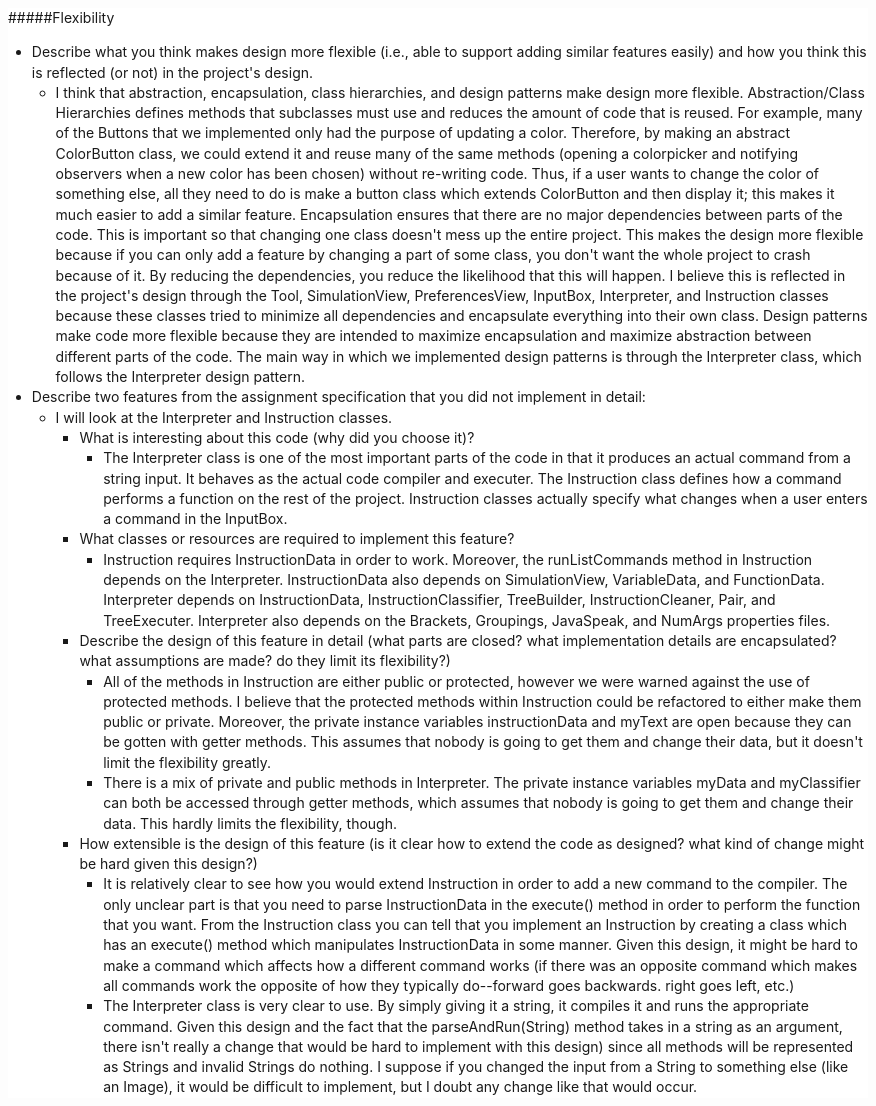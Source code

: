 #####Flexibility

- Describe what you think makes design more flexible (i.e., able to support adding similar features easily) and how you think this is reflected (or not) in the project's design.
    * I think that abstraction, encapsulation, class hierarchies, and design patterns make design more flexible. Abstraction/Class Hierarchies defines methods that subclasses must use and reduces the amount of code that is reused. For example, many of the Buttons that we implemented only had the purpose of updating a color. Therefore, by making an abstract ColorButton class, we could extend it and reuse many of the same methods (opening a colorpicker and notifying observers when a new color has been chosen) without re-writing code. Thus, if a user wants to change the color of something else, all they need to do is make a button class which extends ColorButton and then display it; this makes it much easier to add a similar feature. Encapsulation ensures that there are no major dependencies between parts of the code. This is important so that changing one class doesn't mess up the entire project. This makes the design more flexible because if you can only add a feature by changing a part of some class, you don't want the whole project to crash because of it. By reducing the dependencies, you reduce the likelihood that this will happen. I believe this is reflected in the project's design through the Tool, SimulationView, PreferencesView, InputBox, Interpreter, and Instruction classes because these classes tried to minimize all dependencies and encapsulate everything into their own class. Design patterns make code more flexible because they are intended to maximize encapsulation and maximize abstraction between different parts of the code. The main way in which we implemented design patterns is through the Interpreter class, which follows the Interpreter design pattern.
- Describe two features from the assignment specification that you did not implement in detail:
    * I will look at the Interpreter and Instruction classes.
       * What is interesting about this code (why did you choose it)?
            * The Interpreter class is one of the most important parts of the code in that it produces an actual command from a string input. It behaves as the actual code compiler and executer. The Instruction class defines how a command performs a function on the rest of the project. Instruction classes actually specify what changes when a user enters a command in the InputBox.
       * What classes or resources are required to implement this feature?
           * Instruction requires InstructionData in order to work. Moreover, the runListCommands method in Instruction depends on the Interpreter. InstructionData also depends on SimulationView, VariableData, and FunctionData. Interpreter depends on InstructionData, InstructionClassifier, TreeBuilder, InstructionCleaner, Pair, and TreeExecuter. Interpreter also depends on the Brackets, Groupings, JavaSpeak, and NumArgs properties files.
       * Describe the design of this feature in detail (what parts are closed? what implementation details are encapsulated? what assumptions are made? do they limit its flexibility?)
           * All of the methods in Instruction are either public or protected, however we were warned against the use of protected methods. I believe that the protected methods within Instruction could be refactored to either make them public or private. Moreover, the private instance variables instructionData and myText are open because they can be gotten with getter methods. This assumes that nobody is going to get them and change their data, but it doesn't limit the flexibility greatly.
           * There is a mix of private and public methods in Interpreter. The private instance variables myData and myClassifier can both be accessed through getter methods, which assumes that nobody is going to get them and change their data. This hardly limits the flexibility, though.
       * How extensible is the design of this feature (is it clear how to extend the code as designed? what kind of change might be hard given this design?)
           * It is relatively clear to see how you would extend Instruction in order to add a new command to the compiler. The only unclear part is that you need to parse InstructionData in the execute() method in order to perform the function that you want. From the Instruction class you can tell that you implement an Instruction by creating a class which has an execute() method which manipulates InstructionData in some manner. Given this design, it might be hard to make a command which affects how a different command works (if there was an opposite command which makes all commands work the opposite of how they typically do--forward goes backwards. right goes left, etc.)
           * The Interpreter class is very clear to use. By simply giving it a string, it compiles it and runs the appropriate command. Given this design and the fact that the parseAndRun(String) method takes in a string as an argument, there isn't really a change that would be hard to implement with this design) since all methods will be represented as Strings and invalid Strings do nothing. I suppose if you changed the input from a String to something else (like an Image), it would be difficult to implement, but I doubt any change like that would occur.
